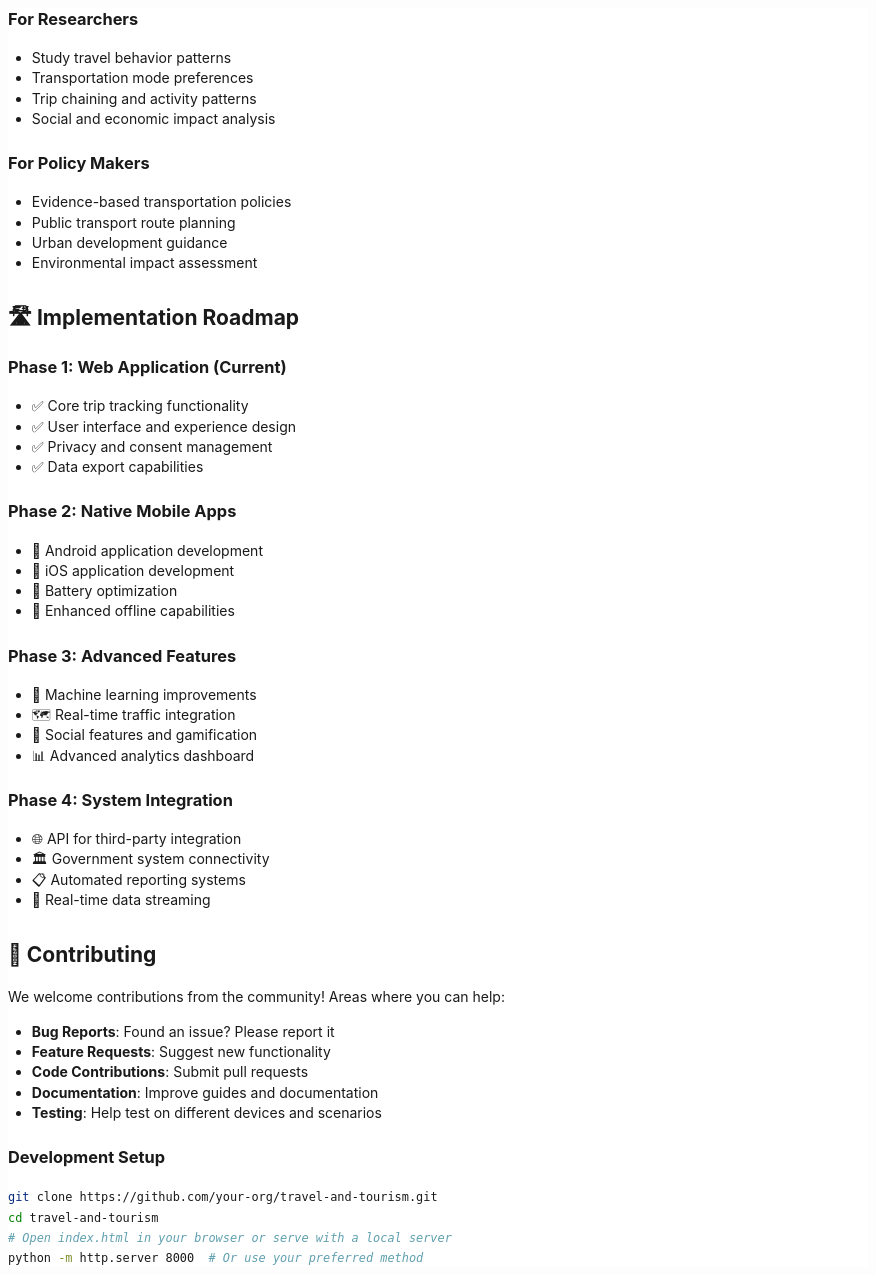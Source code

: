 ### For Researchers
- Study travel behavior patterns
- Transportation mode preferences
- Trip chaining and activity patterns
- Social and economic impact analysis

### For Policy Makers
- Evidence-based transportation policies
- Public transport route planning
- Urban development guidance
- Environmental impact assessment

## 🛣️ Implementation Roadmap

### Phase 1: Web Application (Current)
- ✅ Core trip tracking functionality
- ✅ User interface and experience design
- ✅ Privacy and consent management
- ✅ Data export capabilities

### Phase 2: Native Mobile Apps
- 📱 Android application development
- 🍎 iOS application development
- 🔋 Battery optimization
- 📡 Enhanced offline capabilities

### Phase 3: Advanced Features
- 🤖 Machine learning improvements
- 🗺️ Real-time traffic integration
- 👥 Social features and gamification
- 📊 Advanced analytics dashboard

### Phase 4: System Integration
- 🌐 API for third-party integration
- 🏛️ Government system connectivity
- 📋 Automated reporting systems
- 🔄 Real-time data streaming

## 🤝 Contributing

We welcome contributions from the community! Areas where you can help:

- **Bug Reports**: Found an issue? Please report it
- **Feature Requests**: Suggest new functionality  
- **Code Contributions**: Submit pull requests
- **Documentation**: Improve guides and documentation
- **Testing**: Help test on different devices and scenarios

### Development Setup
```bash
git clone https://github.com/your-org/travel-and-tourism.git
cd travel-and-tourism
# Open index.html in your browser or serve with a local server
python -m http.server 8000  # Or use your preferred method
```
